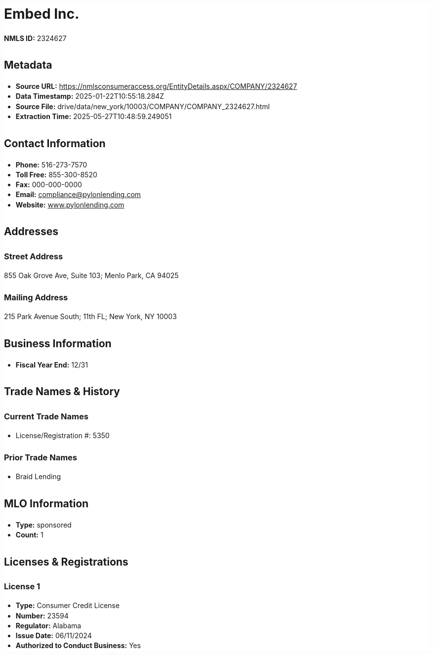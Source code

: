 # Embed Inc.

**NMLS ID:** 2324627

## Metadata
- **Source URL:** https://nmlsconsumeraccess.org/EntityDetails.aspx/COMPANY/2324627
- **Data Timestamp:** 2025-01-22T10:55:18.284Z
- **Source File:** drive/data/new_york/10003/COMPANY/COMPANY_2324627.html
- **Extraction Time:** 2025-05-27T10:48:59.249051

## Contact Information
- **Phone:** 516-273-7570
- **Toll Free:** 855-300-8520
- **Fax:** 000-000-0000
- **Email:** compliance@pylonlending.com
- **Website:** www.pylonlending.com

## Addresses
### Street Address
855 Oak Grove Ave, Suite 103; Menlo Park, CA 94025

### Mailing Address
215 Park Avenue South; 11th FL; New York, NY 10003

## Business Information
- **Fiscal Year End:** 12/31

## Trade Names & History
### Current Trade Names
- License/Registration #: 5350

### Prior Trade Names
- Braid Lending

## MLO Information
- **Type:** sponsored
- **Count:** 1

## Licenses & Registrations

### License 1
- **Type:** Consumer Credit License
- **Number:** 23594
- **Regulator:** Alabama
- **Issue Date:** 06/11/2024
- **Authorized to Conduct Business:** Yes
